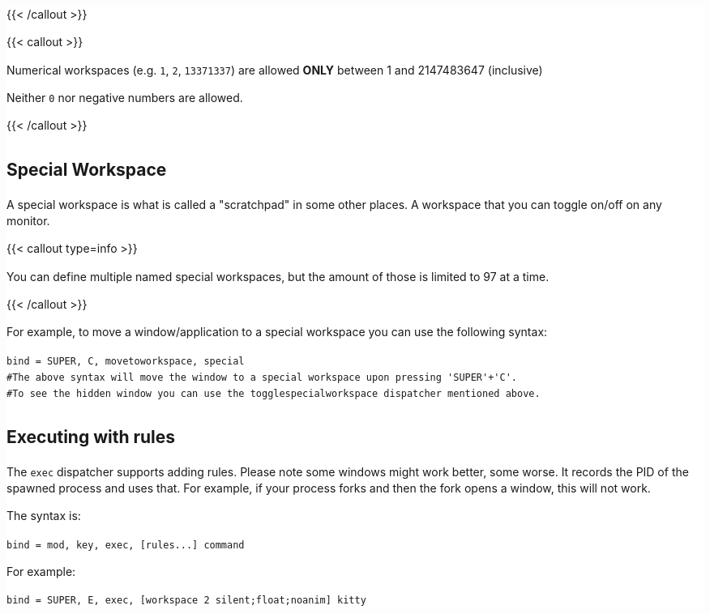 {{< /callout >}}

{{< callout >}}

Numerical workspaces (e.g. `1`, `2`, `13371337`) are allowed **ONLY** between 1
and 2147483647 (inclusive)

Neither `0` nor negative numbers are allowed.

{{< /callout >}}

## Special Workspace

A special workspace is what is called a "scratchpad" in some other places. A
workspace that you can toggle on/off on any monitor.

{{< callout type=info >}}

You can define multiple named special workspaces, but the amount of those is
limited to 97 at a time.

{{< /callout >}}

For example, to move a window/application to a special workspace you can use the
following syntax:

```
bind = SUPER, C, movetoworkspace, special
#The above syntax will move the window to a special workspace upon pressing 'SUPER'+'C'.
#To see the hidden window you can use the togglespecialworkspace dispatcher mentioned above.
```

## Executing with rules

The `exec` dispatcher supports adding rules. Please note some windows might work
better, some worse. It records the PID of the spawned process and uses that. For example, if
your process forks and then the fork opens a window, this will not work.

The syntax is:

```
bind = mod, key, exec, [rules...] command
```

For example:

```
bind = SUPER, E, exec, [workspace 2 silent;float;noanim] kitty
```
